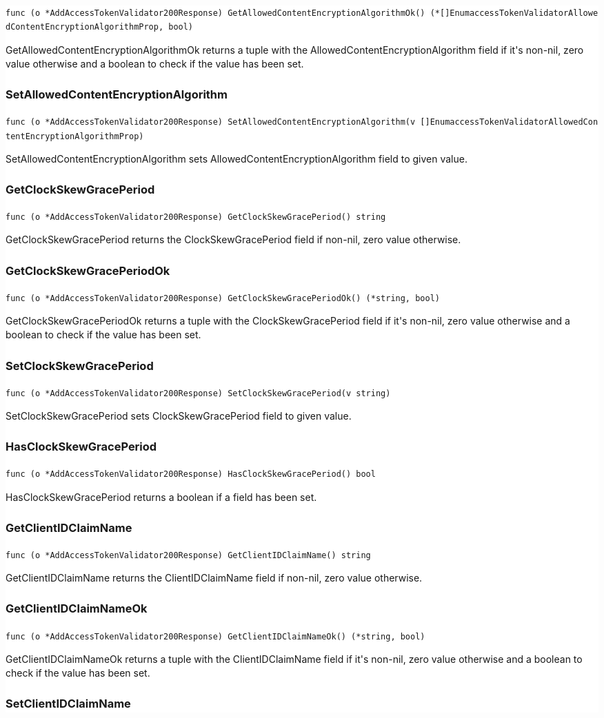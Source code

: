 `func (o *AddAccessTokenValidator200Response) GetAllowedContentEncryptionAlgorithmOk() (*[]EnumaccessTokenValidatorAllowedContentEncryptionAlgorithmProp, bool)`

GetAllowedContentEncryptionAlgorithmOk returns a tuple with the AllowedContentEncryptionAlgorithm field if it's non-nil, zero value otherwise
and a boolean to check if the value has been set.

### SetAllowedContentEncryptionAlgorithm

`func (o *AddAccessTokenValidator200Response) SetAllowedContentEncryptionAlgorithm(v []EnumaccessTokenValidatorAllowedContentEncryptionAlgorithmProp)`

SetAllowedContentEncryptionAlgorithm sets AllowedContentEncryptionAlgorithm field to given value.


### GetClockSkewGracePeriod

`func (o *AddAccessTokenValidator200Response) GetClockSkewGracePeriod() string`

GetClockSkewGracePeriod returns the ClockSkewGracePeriod field if non-nil, zero value otherwise.

### GetClockSkewGracePeriodOk

`func (o *AddAccessTokenValidator200Response) GetClockSkewGracePeriodOk() (*string, bool)`

GetClockSkewGracePeriodOk returns a tuple with the ClockSkewGracePeriod field if it's non-nil, zero value otherwise
and a boolean to check if the value has been set.

### SetClockSkewGracePeriod

`func (o *AddAccessTokenValidator200Response) SetClockSkewGracePeriod(v string)`

SetClockSkewGracePeriod sets ClockSkewGracePeriod field to given value.

### HasClockSkewGracePeriod

`func (o *AddAccessTokenValidator200Response) HasClockSkewGracePeriod() bool`

HasClockSkewGracePeriod returns a boolean if a field has been set.

### GetClientIDClaimName

`func (o *AddAccessTokenValidator200Response) GetClientIDClaimName() string`

GetClientIDClaimName returns the ClientIDClaimName field if non-nil, zero value otherwise.

### GetClientIDClaimNameOk

`func (o *AddAccessTokenValidator200Response) GetClientIDClaimNameOk() (*string, bool)`

GetClientIDClaimNameOk returns a tuple with the ClientIDClaimName field if it's non-nil, zero value otherwise
and a boolean to check if the value has been set.

### SetClientIDClaimName
